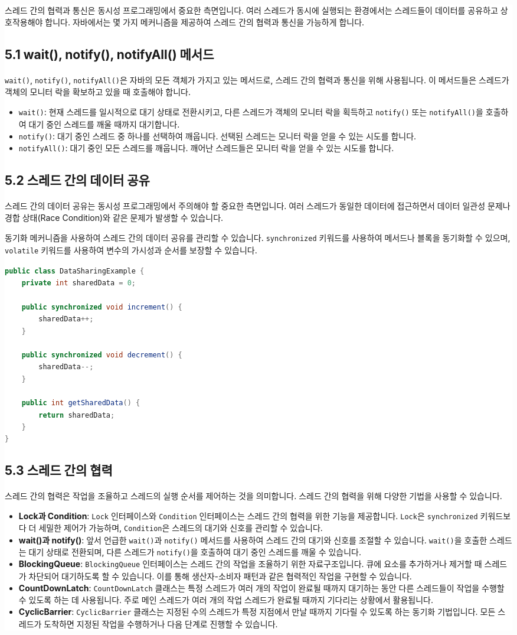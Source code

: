스레드 간의 협력과 통신은 동시성 프로그래밍에서 중요한 측면입니다. 여러 스레드가 동시에 실행되는 환경에서는 스레드들이 데이터를 공유하고 상호작용해야 합니다. 자바에서는 몇 가지 메커니즘을 제공하여 스레드 간의 협력과 통신을 가능하게 합니다.

## **5.1 wait(), notify(), notifyAll() 메서드**

`wait()`, `notify()`, `notifyAll()`은 자바의 모든 객체가 가지고 있는 메서드로, 스레드 간의 협력과 통신을 위해 사용됩니다. 이 메서드들은 스레드가 객체의 모니터 락을 확보하고 있을 때 호출해야 합니다.

- `wait()`: 현재 스레드를 일시적으로 대기 상태로 전환시키고, 다른 스레드가 객체의 모니터 락을 획득하고 `notify()` 또는 `notifyAll()`을 호출하여 대기 중인 스레드를 깨울 때까지 대기합니다.
- `notify()`: 대기 중인 스레드 중 하나를 선택하여 깨웁니다. 선택된 스레드는 모니터 락을 얻을 수 있는 시도를 합니다.
- `notifyAll()`: 대기 중인 모든 스레드를 깨웁니다. 깨어난 스레드들은 모니터 락을 얻을 수 있는 시도를 합니다.

## **5.2 스레드 간의 데이터 공유**

스레드 간의 데이터 공유는 동시성 프로그래밍에서 주의해야 할 중요한 측면입니다. 여러 스레드가 동일한 데이터에 접근하면서 데이터 일관성 문제나 경합 상태(Race Condition)와 같은 문제가 발생할 수 있습니다.

동기화 메커니즘을 사용하여 스레드 간의 데이터 공유를 관리할 수 있습니다. `synchronized` 키워드를 사용하여 메서드나 블록을 동기화할 수 있으며, `volatile` 키워드를 사용하여 변수의 가시성과 순서를 보장할 수 있습니다.  

```java
public class DataSharingExample {
    private int sharedData = 0;

    public synchronized void increment() {
        sharedData++;
    }

    public synchronized void decrement() {
        sharedData--;
    }

    public int getSharedData() {
        return sharedData;
    }
}
```

## **5.3 스레드 간의 협력**

스레드 간의 협력은 작업을 조율하고 스레드의 실행 순서를 제어하는 것을 의미합니다. 스레드 간의 협력을 위해 다양한 기법을 사용할 수 있습니다.

- **Lock과 Condition**: `Lock` 인터페이스와 `Condition` 인터페이스는 스레드 간의 협력을 위한 기능을 제공합니다. `Lock`은 `synchronized` 키워드보다 더 세밀한 제어가 가능하며, `Condition`은 스레드의 대기와 신호를 관리할 수 있습니다.
- **wait()과 notify()**: 앞서 언급한 `wait()`과 `notify()` 메서드를 사용하여 스레드 간의 대기와 신호를 조절할 수 있습니다. `wait()`을 호출한 스레드는 대기 상태로 전환되며, 다른 스레드가 `notify()`을 호출하여 대기 중인 스레드를 깨울 수 있습니다.
- **BlockingQueue**: `BlockingQueue` 인터페이스는 스레드 간의 작업을 조율하기 위한 자료구조입니다. 큐에 요소를 추가하거나 제거할 때 스레드가 차단되어 대기하도록 할 수 있습니다. 이를 통해 생산자-소비자 패턴과 같은 협력적인 작업을 구현할 수 있습니다.
- **CountDownLatch**: `CountDownLatch` 클래스는 특정 스레드가 여러 개의 작업이 완료될 때까지 대기하는 동안 다른 스레드들이 작업을 수행할 수 있도록 하는 데 사용됩니다. 주로 메인 스레드가 여러 개의 작업 스레드가 완료될 때까지 기다리는 상황에서 활용됩니다.
- **CyclicBarrier**: `CyclicBarrier` 클래스는 지정된 수의 스레드가 특정 지점에서 만날 때까지 기다릴 수 있도록 하는 동기화 기법입니다. 모든 스레드가 도착하면 지정된 작업을 수행하거나 다음 단계로 진행할 수 있습니다.
